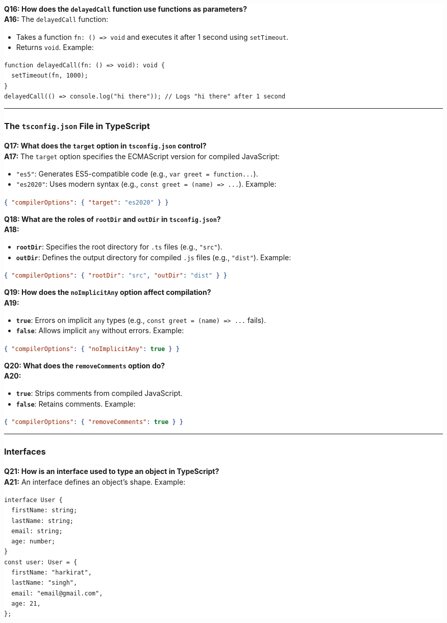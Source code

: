 **Q16: How does the `delayedCall` function use functions as parameters?**  
**A16:** The `delayedCall` function:  
- Takes a function `fn: () => void` and executes it after 1 second using `setTimeout`.  
- Returns `void`. Example:  
```tsx
function delayedCall(fn: () => void): void {
  setTimeout(fn, 1000);
}
delayedCall(() => console.log("hi there")); // Logs "hi there" after 1 second
```

---

### **The `tsconfig.json` File in TypeScript**

**Q17: What does the `target` option in `tsconfig.json` control?**  
**A17:** The `target` option specifies the ECMAScript version for compiled JavaScript:  
- `"es5"`: Generates ES5-compatible code (e.g., `var greet = function...`).  
- `"es2020"`: Uses modern syntax (e.g., `const greet = (name) => ...`). Example:  
```json
{ "compilerOptions": { "target": "es2020" } }
```

**Q18: What are the roles of `rootDir` and `outDir` in `tsconfig.json`?**  
**A18:**  
- **`rootDir`**: Specifies the root directory for `.ts` files (e.g., `"src"`).  
- **`outDir`**: Defines the output directory for compiled `.js` files (e.g., `"dist"`). Example:  
```json
{ "compilerOptions": { "rootDir": "src", "outDir": "dist" } }
```

**Q19: How does the `noImplicitAny` option affect compilation?**  
**A19:**  
- **`true`**: Errors on implicit `any` types (e.g., `const greet = (name) => ...` fails).  
- **`false`**: Allows implicit `any` without errors. Example:  
```json
{ "compilerOptions": { "noImplicitAny": true } }
```

**Q20: What does the `removeComments` option do?**  
**A20:**  
- **`true`**: Strips comments from compiled JavaScript.  
- **`false`**: Retains comments. Example:  
```json
{ "compilerOptions": { "removeComments": true } }
```

---

### **Interfaces**

**Q21: How is an interface used to type an object in TypeScript?**  
**A21:** An interface defines an object’s shape. Example:  
```tsx
interface User {
  firstName: string;
  lastName: string;
  email: string;
  age: number;
}
const user: User = {
  firstName: "harkirat",
  lastName: "singh",
  email: "email@gmail.com",
  age: 21,
};
```

